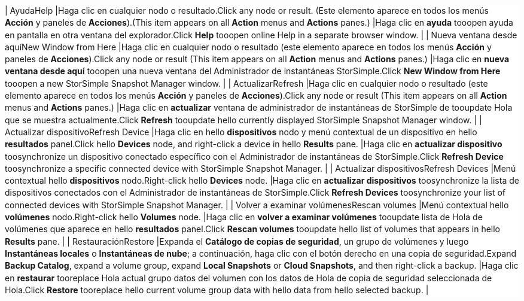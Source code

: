 | <span data-ttu-id="a8c89-218">Ayuda</span><span class="sxs-lookup"><span data-stu-id="a8c89-218">Help</span></span> |<span data-ttu-id="a8c89-219">Haga clic en cualquier nodo o resultado.</span><span class="sxs-lookup"><span data-stu-id="a8c89-219">Click any node or result.</span></span> <span data-ttu-id="a8c89-220">(Este elemento aparece en todos los menús **Acción** y paneles de **Acciones**).</span><span class="sxs-lookup"><span data-stu-id="a8c89-220">(This item appears on all **Action** menus and **Actions** panes.)</span></span> |<span data-ttu-id="a8c89-221">Haga clic en **ayuda** tooopen ayuda en pantalla en otra ventana del explorador.</span><span class="sxs-lookup"><span data-stu-id="a8c89-221">Click **Help** tooopen online Help in a separate browser window.</span></span> |
| <span data-ttu-id="a8c89-222">Nueva ventana desde aquí</span><span class="sxs-lookup"><span data-stu-id="a8c89-222">New Window from Here</span></span> |<span data-ttu-id="a8c89-223">Haga clic en cualquier nodo o resultado (este elemento aparece en todos los menús **Acción** y paneles de **Acciones**).</span><span class="sxs-lookup"><span data-stu-id="a8c89-223">Click any node or result (This item appears on all **Action** menus and **Actions** panes.)</span></span> |<span data-ttu-id="a8c89-224">Haga clic en **nueva ventana desde aquí** tooopen una nueva ventana del Administrador de instantáneas StorSimple.</span><span class="sxs-lookup"><span data-stu-id="a8c89-224">Click **New Window from Here** tooopen a new StorSimple Snapshot Manager window.</span></span> |
| <span data-ttu-id="a8c89-225">Actualizar</span><span class="sxs-lookup"><span data-stu-id="a8c89-225">Refresh</span></span> |<span data-ttu-id="a8c89-226">Haga clic en cualquier nodo o resultado (este elemento aparece en todos los menús **Acción** y paneles de **Acciones**).</span><span class="sxs-lookup"><span data-stu-id="a8c89-226">Click any node or result (This item appears on all **Action** menus and **Actions** panes.)</span></span> |<span data-ttu-id="a8c89-227">Haga clic en **actualizar** ventana de administrador de instantáneas de StorSimple de tooupdate Hola que se muestra actualmente.</span><span class="sxs-lookup"><span data-stu-id="a8c89-227">Click **Refresh** tooupdate hello currently displayed StorSimple Snapshot Manager window.</span></span> |
| <span data-ttu-id="a8c89-228">Actualizar dispositivo</span><span class="sxs-lookup"><span data-stu-id="a8c89-228">Refresh Device</span></span> |<span data-ttu-id="a8c89-229">Haga clic en hello **dispositivos** nodo y menú contextual de un dispositivo en hello **resultados** panel.</span><span class="sxs-lookup"><span data-stu-id="a8c89-229">Click hello **Devices** node, and right-click a device in hello **Results** pane.</span></span> |<span data-ttu-id="a8c89-230">Haga clic en **actualizar dispositivo** toosynchronize un dispositivo conectado específico con el Administrador de instantáneas de StorSimple.</span><span class="sxs-lookup"><span data-stu-id="a8c89-230">Click **Refresh Device** toosynchronize a specific connected device with StorSimple Snapshot Manager.</span></span> |
| <span data-ttu-id="a8c89-231">Actualizar dispositivos</span><span class="sxs-lookup"><span data-stu-id="a8c89-231">Refresh Devices</span></span> |<span data-ttu-id="a8c89-232">Menú contextual hello **dispositivos** nodo.</span><span class="sxs-lookup"><span data-stu-id="a8c89-232">Right-click hello **Devices** node.</span></span> |<span data-ttu-id="a8c89-233">Haga clic en **actualizar dispositivos** toosynchronize la lista de dispositivos conectados con el Administrador de instantáneas de StorSimple.</span><span class="sxs-lookup"><span data-stu-id="a8c89-233">Click **Refresh Devices** toosynchronize your list of connected devices with StorSimple Snapshot Manager.</span></span> |
| <span data-ttu-id="a8c89-234">Volver a examinar volúmenes</span><span class="sxs-lookup"><span data-stu-id="a8c89-234">Rescan volumes</span></span> |<span data-ttu-id="a8c89-235">Menú contextual hello **volúmenes** nodo.</span><span class="sxs-lookup"><span data-stu-id="a8c89-235">Right-click hello **Volumes** node.</span></span> |<span data-ttu-id="a8c89-236">Haga clic en **volver a examinar volúmenes** tooupdate lista de Hola de volúmenes que aparece en hello **resultados** panel.</span><span class="sxs-lookup"><span data-stu-id="a8c89-236">Click **Rescan volumes** tooupdate hello list of volumes that appears in hello **Results** pane.</span></span> |
| <span data-ttu-id="a8c89-237">Restauración</span><span class="sxs-lookup"><span data-stu-id="a8c89-237">Restore</span></span> |<span data-ttu-id="a8c89-238">Expanda el **Catálogo de copias de seguridad**, un grupo de volúmenes y luego **Instantáneas locales** o **Instantáneas de nube**; a continuación, haga clic con el botón derecho en una copia de seguridad.</span><span class="sxs-lookup"><span data-stu-id="a8c89-238">Expand **Backup Catalog**, expand a volume group, expand **Local Snapshots** or **Cloud Snapshots**, and then right-click a backup.</span></span> |<span data-ttu-id="a8c89-239">Haga clic en **restaurar** tooreplace Hola actual grupo datos del volumen con los datos de Hola de copia de seguridad seleccionada de Hola.</span><span class="sxs-lookup"><span data-stu-id="a8c89-239">Click **Restore** tooreplace hello current volume group data with hello data from hello selected backup.</span></span> |